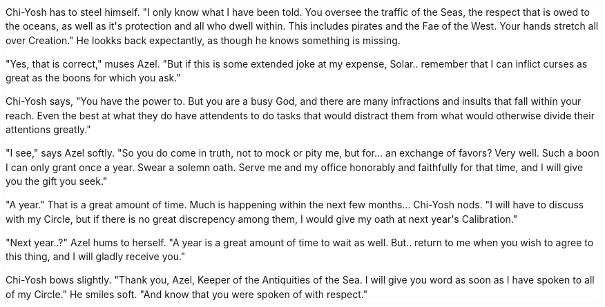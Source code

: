 Chi-Yosh has to steel himself. "I only know what I have been told. You oversee the traffic of the Seas, the respect that is owed to the oceans, as well as it's protection and all who dwell within. This includes pirates and the Fae of the West. Your hands stretch all over Creation." He lookks back expectantly, as though he knows something is missing.

"Yes, that is correct," muses Azel. "But if this is some extended joke at my expense, Solar.. remember that I can inflict curses as great as the boons for which you ask."

Chi-Yosh says, "You have the power to. But you are a busy God, and there are many infractions and insults that fall within your reach. Even the best at what they do have attendents to do tasks that would distract them from what would otherwise divide their attentions greatly."

"I see," says Azel softly. "So you do come in truth, not to mock or pity me, but for... an exchange of favors? Very well. Such a boon I can only grant once a year. Swear a solemn oath. Serve me and my office honorably and faithfully for that time, and I will give you the gift you seek."

"A year." That is a great amount of time. Much is happening within the next few months... Chi-Yosh nods. "I will have to discuss with my Circle, but if there is no great discrepency among them, I would give my oath at next year's Calibration."

"Next year..?" Azel hums to herself. "A year is a great amount of time to wait as well. But.. return to me when you wish to agree to this thing, and I will gladly receive you."

Chi-Yosh bows slightly. "Thank you, Azel, Keeper of the Antiquities of the Sea. I will give you word as soon as I have spoken to all of my Circle." He smiles soft. "And know that you were spoken of with respect."